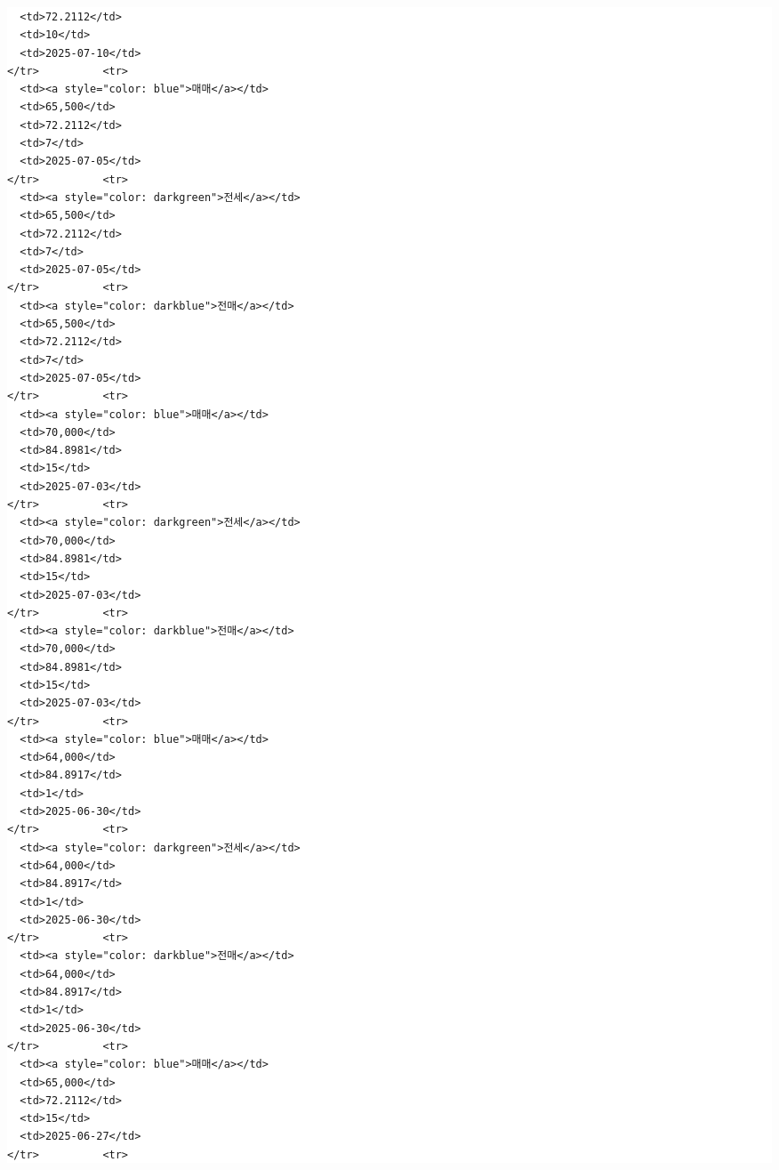       <td>72.2112</td>
      <td>10</td>
      <td>2025-07-10</td>
    </tr>          <tr>
      <td><a style="color: blue">매매</a></td>
      <td>65,500</td>
      <td>72.2112</td>
      <td>7</td>
      <td>2025-07-05</td>
    </tr>          <tr>
      <td><a style="color: darkgreen">전세</a></td>
      <td>65,500</td>
      <td>72.2112</td>
      <td>7</td>
      <td>2025-07-05</td>
    </tr>          <tr>
      <td><a style="color: darkblue">전매</a></td>
      <td>65,500</td>
      <td>72.2112</td>
      <td>7</td>
      <td>2025-07-05</td>
    </tr>          <tr>
      <td><a style="color: blue">매매</a></td>
      <td>70,000</td>
      <td>84.8981</td>
      <td>15</td>
      <td>2025-07-03</td>
    </tr>          <tr>
      <td><a style="color: darkgreen">전세</a></td>
      <td>70,000</td>
      <td>84.8981</td>
      <td>15</td>
      <td>2025-07-03</td>
    </tr>          <tr>
      <td><a style="color: darkblue">전매</a></td>
      <td>70,000</td>
      <td>84.8981</td>
      <td>15</td>
      <td>2025-07-03</td>
    </tr>          <tr>
      <td><a style="color: blue">매매</a></td>
      <td>64,000</td>
      <td>84.8917</td>
      <td>1</td>
      <td>2025-06-30</td>
    </tr>          <tr>
      <td><a style="color: darkgreen">전세</a></td>
      <td>64,000</td>
      <td>84.8917</td>
      <td>1</td>
      <td>2025-06-30</td>
    </tr>          <tr>
      <td><a style="color: darkblue">전매</a></td>
      <td>64,000</td>
      <td>84.8917</td>
      <td>1</td>
      <td>2025-06-30</td>
    </tr>          <tr>
      <td><a style="color: blue">매매</a></td>
      <td>65,000</td>
      <td>72.2112</td>
      <td>15</td>
      <td>2025-06-27</td>
    </tr>          <tr>